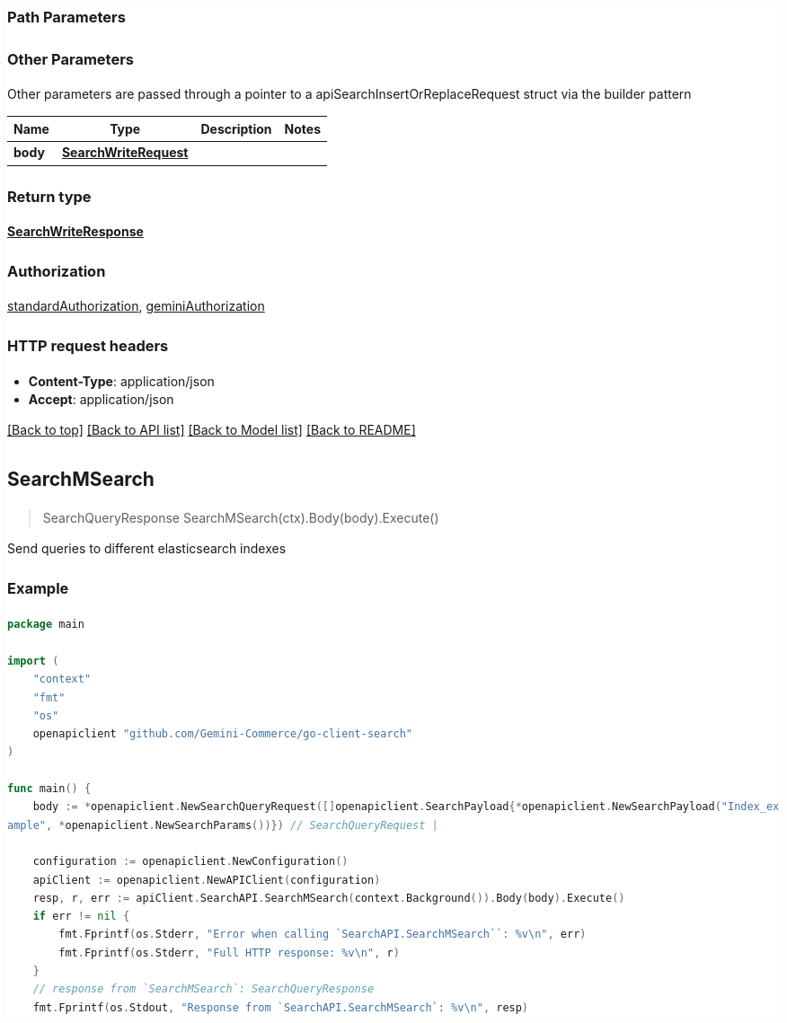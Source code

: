 ```go
```

### Path Parameters



### Other Parameters

Other parameters are passed through a pointer to a apiSearchInsertOrReplaceRequest struct via the builder pattern


Name | Type | Description  | Notes
------------- | ------------- | ------------- | -------------
 **body** | [**SearchWriteRequest**](SearchWriteRequest.md) |  | 

### Return type

[**SearchWriteResponse**](SearchWriteResponse.md)

### Authorization

[standardAuthorization](../README.md#standardAuthorization), [geminiAuthorization](../README.md#geminiAuthorization)

### HTTP request headers

- **Content-Type**: application/json
- **Accept**: application/json

[[Back to top]](#) [[Back to API list]](../README.md#documentation-for-api-endpoints)
[[Back to Model list]](../README.md#documentation-for-models)
[[Back to README]](../README.md)


## SearchMSearch

> SearchQueryResponse SearchMSearch(ctx).Body(body).Execute()

Send queries to different elasticsearch indexes



### Example

```go
package main

import (
	"context"
	"fmt"
	"os"
	openapiclient "github.com/Gemini-Commerce/go-client-search"
)

func main() {
	body := *openapiclient.NewSearchQueryRequest([]openapiclient.SearchPayload{*openapiclient.NewSearchPayload("Index_example", *openapiclient.NewSearchParams())}) // SearchQueryRequest | 

	configuration := openapiclient.NewConfiguration()
	apiClient := openapiclient.NewAPIClient(configuration)
	resp, r, err := apiClient.SearchAPI.SearchMSearch(context.Background()).Body(body).Execute()
	if err != nil {
		fmt.Fprintf(os.Stderr, "Error when calling `SearchAPI.SearchMSearch``: %v\n", err)
		fmt.Fprintf(os.Stderr, "Full HTTP response: %v\n", r)
	}
	// response from `SearchMSearch`: SearchQueryResponse
	fmt.Fprintf(os.Stdout, "Response from `SearchAPI.SearchMSearch`: %v\n", resp)
```